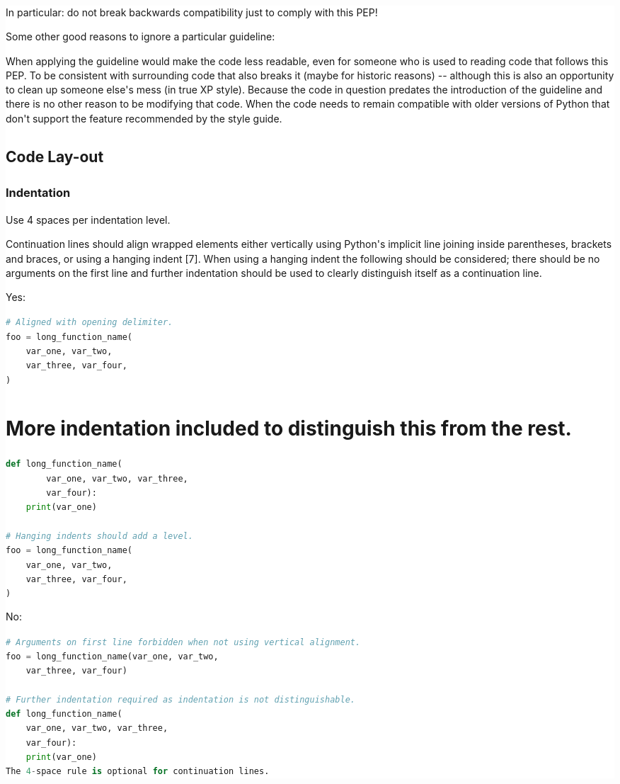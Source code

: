 In particular: do not break backwards compatibility just to comply with this PEP!

Some other good reasons to ignore a particular guideline:

When applying the guideline would make the code less readable, even for someone who is used to reading code that follows this PEP.
To be consistent with surrounding code that also breaks it (maybe for historic reasons) -- although this is also an opportunity to clean up someone else's mess (in true XP style).
Because the code in question predates the introduction of the guideline and there is no other reason to be modifying that code.
When the code needs to remain compatible with older versions of Python that don't support the feature recommended by the style guide.

## Code Lay-out

### Indentation

Use 4 spaces per indentation level.

Continuation lines should align wrapped elements either vertically using Python's implicit line joining inside parentheses, brackets and braces, or using a hanging indent [7]. When using a hanging indent the following should be considered; there should be no arguments on the first line and further indentation should be used to clearly distinguish itself as a continuation line.

Yes:

```python
# Aligned with opening delimiter.
foo = long_function_name(
    var_one, var_two,
    var_three, var_four,
)
```

# More indentation included to distinguish this from the rest.

```python
def long_function_name(
        var_one, var_two, var_three,
        var_four):
    print(var_one)

# Hanging indents should add a level.
foo = long_function_name(
    var_one, var_two,
    var_three, var_four,
)
```

No:

```python
# Arguments on first line forbidden when not using vertical alignment.
foo = long_function_name(var_one, var_two,
    var_three, var_four)

# Further indentation required as indentation is not distinguishable.
def long_function_name(
    var_one, var_two, var_three,
    var_four):
    print(var_one)
The 4-space rule is optional for continuation lines.
```
